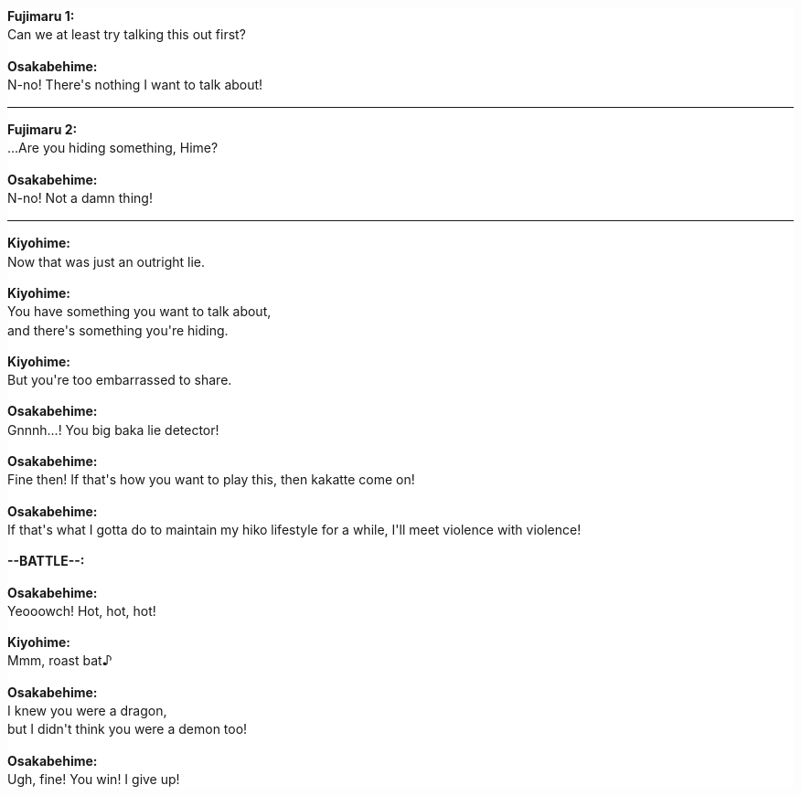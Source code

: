 **Fujimaru 1:**   
Can we at least try talking this out first?  
   
**Osakabehime:**   
N-no! There's nothing I want to talk about!  
  
   
  
---  
  
**Fujimaru 2:**   
...Are you hiding something, Hime?  
   
**Osakabehime:**   
N-no! Not a damn thing!  
  
   
  
  
---  
   
**Kiyohime:**   
Now that was just an outright lie.  
  
   
**Kiyohime:**   
You have something you want to talk about,  
and there's something you're hiding.  
  
   
**Kiyohime:**   
But you're too embarrassed to share.  
  
   
**Osakabehime:**   
Gnnnh...! You big baka lie detector!  
  
   
**Osakabehime:**   
Fine then! If that's how you want to play this, then kakatte come on!  
  
   
**Osakabehime:**   
If that's what I gotta do to maintain my hiko lifestyle for a while, I'll meet violence with violence!  
  
  
**--BATTLE--:**  
  
**Osakabehime:**   
Yeooowch! Hot, hot, hot!  
  
   
**Kiyohime:**   
Mmm, roast bat♪  
  
   
**Osakabehime:**   
I knew you were a dragon,  
but I didn't think you were a demon too!  
  
   
**Osakabehime:**   
Ugh, fine! You win! I give up!  
  